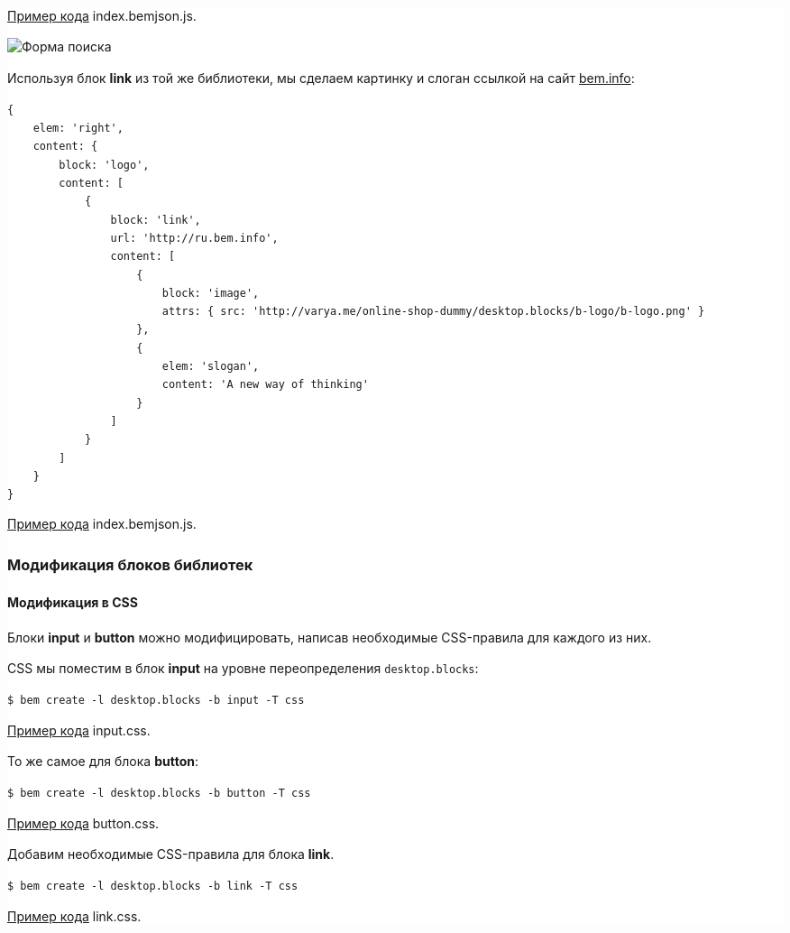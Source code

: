 [Пример кода](https://gist.github.com/dmytroyarmak/10934244) index.bemjson.js.

![Форма поиска](http://img-fotki.yandex.ru/get/9796/248553438.0/0_d4a68_25bceae6_L.png)

Используя блок **link** из той же библиотеки, мы сделаем картинку и слоган ссылкой на сайт [bem.info](http://ru.bem.info/):


```
{
    elem: 'right',
    content: {
        block: 'logo',
        content: [
            {
                block: 'link',
                url: 'http://ru.bem.info',
                content: [
                    {
                        block: 'image',
                        attrs: { src: 'http://varya.me/online-shop-dummy/desktop.blocks/b-logo/b-logo.png' }
                    },
                    {
                        elem: 'slogan',
                        content: 'A new way of thinking'
                    }
                ]
            }
        ]
    }
}
```
[Пример кода](https://gist.github.com/dmytroyarmak/10934301) index.bemjson.js.

### Модификация блоков библиотек

#### Модификация в CSS

Блоки **input** и **button** можно модифицировать, написав необходимые CSS-правила для каждого из них.

CSS мы поместим в блок **input** на уровне переопределения `desktop.blocks`:

    $ bem create -l desktop.blocks -b input -T css
[Пример кода](https://gist.github.com/innabelaya/8906605) input.css.

То же самое для блока **button**:

    $ bem create -l desktop.blocks -b button -T css
[Пример кода](https://gist.github.com/innabelaya/8906646) button.css.

Добавим необходимые CSS-правила для блока **link**.

    $ bem create -l desktop.blocks -b link -T css
[Пример кода](https://gist.github.com/innabelaya/8906451) link.css.
